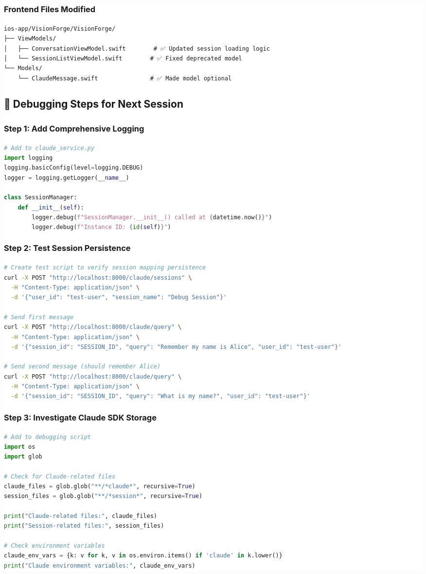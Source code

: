 ### **Frontend Files Modified**
```
ios-app/VisionForge/VisionForge/
├── ViewModels/
│   ├── ConversationViewModel.swift        # ✅ Updated session loading logic
│   └── SessionListViewModel.swift        # ✅ Fixed deprecated model
└── Models/
    └── ClaudeMessage.swift               # ✅ Made model optional
```

## 🔬 **Debugging Steps for Next Session**

### **Step 1: Add Comprehensive Logging**

```python
# Add to claude_service.py
import logging
logging.basicConfig(level=logging.DEBUG)
logger = logging.getLogger(__name__)

class SessionManager:
    def __init__(self):
        logger.debug(f"SessionManager.__init__() called at {datetime.now()}")
        logger.debug(f"Instance ID: {id(self)}")
```

### **Step 2: Test Session Persistence**

```bash
# Create test script to verify session mapping persistence
curl -X POST "http://localhost:8000/claude/sessions" \
  -H "Content-Type: application/json" \
  -d '{"user_id": "test-user", "session_name": "Debug Session"}'

# Send first message
curl -X POST "http://localhost:8000/claude/query" \
  -H "Content-Type: application/json" \
  -d '{"session_id": "SESSION_ID", "query": "Remember my name is Alice", "user_id": "test-user"}'

# Send second message (should remember Alice)
curl -X POST "http://localhost:8000/claude/query" \
  -H "Content-Type: application/json" \
  -d '{"session_id": "SESSION_ID", "query": "What is my name?", "user_id": "test-user"}'
```

### **Step 3: Investigate Claude SDK Storage**

```python
# Add to debugging script
import os
import glob

# Check for Claude-related files
claude_files = glob.glob("**/*claude*", recursive=True)
session_files = glob.glob("**/*session*", recursive=True)

print("Claude-related files:", claude_files)
print("Session-related files:", session_files)

# Check environment variables
claude_env_vars = {k: v for k, v in os.environ.items() if 'claude' in k.lower()}
print("Claude environment variables:", claude_env_vars)
```

